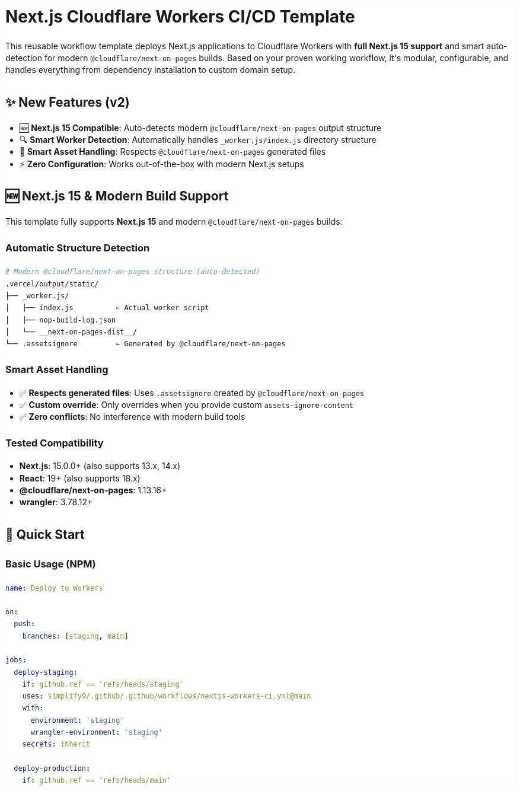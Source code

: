 # Next.js Cloudflare Workers CI/CD Template

This reusable workflow template deploys Next.js applications to Cloudflare Workers with **full Next.js 15 support** and smart auto-detection for modern `@cloudflare/next-on-pages` builds. Based on your proven working workflow, it's modular, configurable, and handles everything from dependency installation to custom domain setup.

## ✨ New Features (v2)

- 🆕 **Next.js 15 Compatible**: Auto-detects modern `@cloudflare/next-on-pages` output structure
- 🔍 **Smart Worker Detection**: Automatically handles `_worker.js/index.js` directory structure  
- 🧠 **Smart Asset Handling**: Respects `@cloudflare/next-on-pages` generated files
- ⚡ **Zero Configuration**: Works out-of-the-box with modern Next.js setups

## 🆕 Next.js 15 & Modern Build Support

This template fully supports **Next.js 15** and modern `@cloudflare/next-on-pages` builds:

### Automatic Structure Detection
```bash
# Modern @cloudflare/next-on-pages structure (auto-detected)
.vercel/output/static/
├── _worker.js/
│   ├── index.js          ← Actual worker script
│   ├── nop-build-log.json
│   └── __next-on-pages-dist__/
└── .assetsignore         ← Generated by @cloudflare/next-on-pages
```

### Smart Asset Handling
- ✅ **Respects generated files**: Uses `.assetsignore` created by `@cloudflare/next-on-pages`
- ✅ **Custom override**: Only overrides when you provide custom `assets-ignore-content`
- ✅ **Zero conflicts**: No interference with modern build tools

### Tested Compatibility
- **Next.js**: 15.0.0+ (also supports 13.x, 14.x)
- **React**: 19+ (also supports 18.x)
- **@cloudflare/next-on-pages**: 1.13.16+
- **wrangler**: 3.78.12+

## 🚀 Quick Start

### Basic Usage (NPM)
```yaml
name: Deploy to Workers

on:
  push:
    branches: [staging, main]

jobs:
  deploy-staging:
    if: github.ref == 'refs/heads/staging'
    uses: simplify9/.github/.github/workflows/nextjs-workers-ci.yml@main
    with:
      environment: 'staging'
      wrangler-environment: 'staging'
    secrets: inherit

  deploy-production:
    if: github.ref == 'refs/heads/main'
```